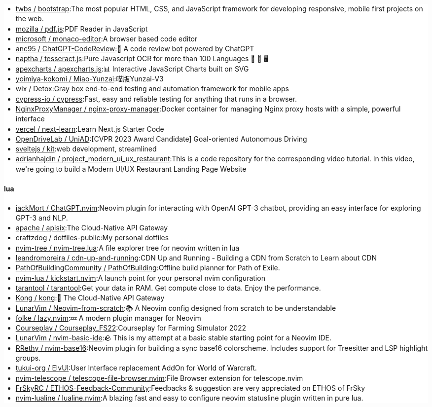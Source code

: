 * [twbs / bootstrap](https://github.com/twbs/bootstrap):The most popular HTML, CSS, and JavaScript framework for developing responsive, mobile first projects on the web.
* [mozilla / pdf.js](https://github.com/mozilla/pdf.js):PDF Reader in JavaScript
* [microsoft / monaco-editor](https://github.com/microsoft/monaco-editor):A browser based code editor
* [anc95 / ChatGPT-CodeReview](https://github.com/anc95/ChatGPT-CodeReview):🐥
A code review bot powered by ChatGPT
* [naptha / tesseract.js](https://github.com/naptha/tesseract.js):Pure Javascript OCR for more than 100 Languages
📖
🎉
🖥
* [apexcharts / apexcharts.js](https://github.com/apexcharts/apexcharts.js):📊
Interactive JavaScript Charts built on SVG
* [yoimiya-kokomi / Miao-Yunzai](https://github.com/yoimiya-kokomi/Miao-Yunzai):喵版Yunzai-V3
* [wix / Detox](https://github.com/wix/Detox):Gray box end-to-end testing and automation framework for mobile apps
* [cypress-io / cypress](https://github.com/cypress-io/cypress):Fast, easy and reliable testing for anything that runs in a browser.
* [NginxProxyManager / nginx-proxy-manager](https://github.com/NginxProxyManager/nginx-proxy-manager):Docker container for managing Nginx proxy hosts with a simple, powerful interface
* [vercel / next-learn](https://github.com/vercel/next-learn):Learn Next.js Starter Code
* [OpenDriveLab / UniAD](https://github.com/OpenDriveLab/UniAD):[CVPR 2023 Award Candidate] Goal-oriented Autonomous Driving
* [sveltejs / kit](https://github.com/sveltejs/kit):web development, streamlined
* [adrianhajdin / project_modern_ui_ux_restaurant](https://github.com/adrianhajdin/project_modern_ui_ux_restaurant):This is a code repository for the corresponding video tutorial. In this video, we're going to build a Modern UI/UX Restaurant Landing Page Website

#### lua
* [jackMort / ChatGPT.nvim](https://github.com/jackMort/ChatGPT.nvim):Neovim plugin for interacting with OpenAI GPT-3 chatbot, providing an easy interface for exploring GPT-3 and NLP.
* [apache / apisix](https://github.com/apache/apisix):The Cloud-Native API Gateway
* [craftzdog / dotfiles-public](https://github.com/craftzdog/dotfiles-public):My personal dotfiles
* [nvim-tree / nvim-tree.lua](https://github.com/nvim-tree/nvim-tree.lua):A file explorer tree for neovim written in lua
* [leandromoreira / cdn-up-and-running](https://github.com/leandromoreira/cdn-up-and-running):CDN Up and Running - Building a CDN from Scratch to Learn about CDN
* [PathOfBuildingCommunity / PathOfBuilding](https://github.com/PathOfBuildingCommunity/PathOfBuilding):Offline build planner for Path of Exile.
* [nvim-lua / kickstart.nvim](https://github.com/nvim-lua/kickstart.nvim):A launch point for your personal nvim configuration
* [tarantool / tarantool](https://github.com/tarantool/tarantool):Get your data in RAM. Get compute close to data. Enjoy the performance.
* [Kong / kong](https://github.com/Kong/kong):🦍
The Cloud-Native API Gateway
* [LunarVim / Neovim-from-scratch](https://github.com/LunarVim/Neovim-from-scratch):📚
A Neovim config designed from scratch to be understandable
* [folke / lazy.nvim](https://github.com/folke/lazy.nvim):💤
A modern plugin manager for Neovim
* [Courseplay / Courseplay_FS22](https://github.com/Courseplay/Courseplay_FS22):Courseplay for Farming Simulator 2022
* [LunarVim / nvim-basic-ide](https://github.com/LunarVim/nvim-basic-ide):🪨
This is my attempt at a basic stable starting point for a Neovim IDE.
* [RRethy / nvim-base16](https://github.com/RRethy/nvim-base16):Neovim plugin for building a sync base16 colorscheme. Includes support for Treesitter and LSP highlight groups.
* [tukui-org / ElvUI](https://github.com/tukui-org/ElvUI):User Interface replacement AddOn for World of Warcraft.
* [nvim-telescope / telescope-file-browser.nvim](https://github.com/nvim-telescope/telescope-file-browser.nvim):File Browser extension for telescope.nvim
* [FrSkyRC / ETHOS-Feedback-Community](https://github.com/FrSkyRC/ETHOS-Feedback-Community):Feedbacks & suggestion are very appreciated on ETHOS of FrSky
* [nvim-lualine / lualine.nvim](https://github.com/nvim-lualine/lualine.nvim):A blazing fast and easy to configure neovim statusline plugin written in pure lua.